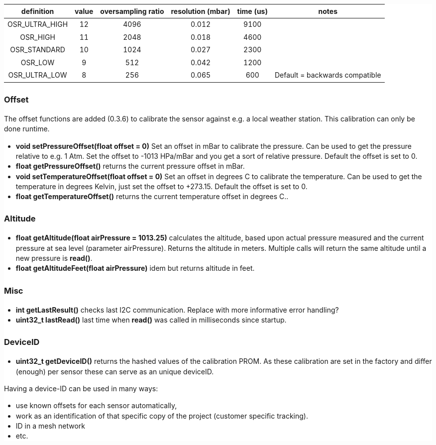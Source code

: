 | definition     | value | oversampling ratio | resolution (mbar) | time (us) | notes  |
|:--------------:|:-----:|:------------------:|:-----------------:|:---------:|:------:|
| OSR_ULTRA_HIGH |  12   |        4096        |      0.012        |   9100    |
| OSR_HIGH       |  11   |        2048        |      0.018        |   4600    |
| OSR_STANDARD   |  10   |        1024        |      0.027        |   2300    |
| OSR_LOW        |  9    |        512         |      0.042        |   1200    |
| OSR_ULTRA_LOW  |  8    |        256         |      0.065        |    600    | Default = backwards compatible


### Offset 

The offset functions are added (0.3.6) to calibrate the sensor against e.g. a local weather station. 
This calibration can only be done runtime.

- **void setPressureOffset(float offset = 0)** Set an offset in mBar to calibrate the pressure. 
Can be used to get the pressure relative to e.g. 1 Atm. 
Set the offset to -1013 HPa/mBar and you get a sort of relative pressure.
Default the offset is set to 0.
- **float getPressureOffset()** returns the current pressure offset in mBar.
- **void setTemperatureOffset(float offset = 0)** Set an offset in degrees C to calibrate the temperature. 
Can be used to get the temperature in degrees Kelvin, just set the offset to +273.15.
Default the offset is set to 0.
- **float getTemperatureOffset()** returns the current temperature offset in degrees C..


### Altitude

- **float getAltitude(float airPressure = 1013.25)** calculates the altitude,
based upon actual pressure measured and the current pressure at sea level (parameter airPressure).
Returns the altitude in meters.
Multiple calls will return the same altitude until a new pressure is **read()**.
- **float getAltitudeFeet(float airPressure)** idem but returns altitude in feet.


### Misc

- **int getLastResult()** checks last I2C communication. Replace with more informative error handling?
- **uint32_t lastRead()** last time when **read()** was called in milliseconds since startup.


### DeviceID

- **uint32_t getDeviceID()** returns the hashed values of the calibration PROM. 
As these calibration are set in the factory and differ (enough) per sensor these can serve as an unique deviceID.

Having a device-ID can be used in many ways:
- use known offsets for each sensor automatically, 
- work as an identification of that specific copy of the project (customer specific tracking).
- ID in a mesh network
- etc.
